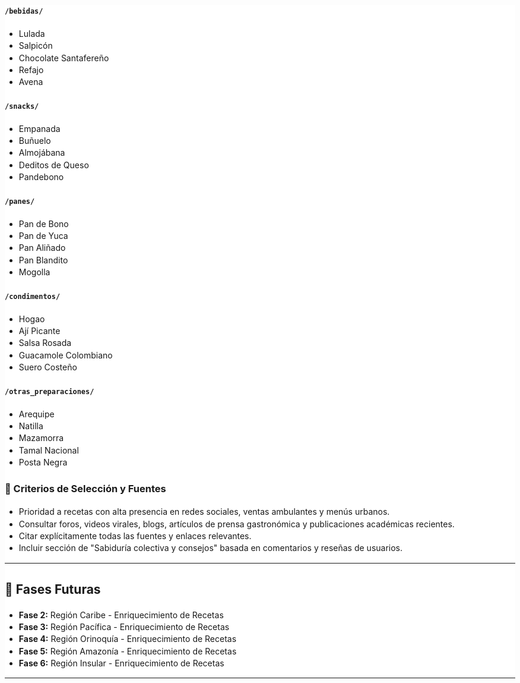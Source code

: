 #### `/bebidas/`
- Lulada
- Salpicón
- Chocolate Santafereño
- Refajo
- Avena

#### `/snacks/`
- Empanada
- Buñuelo
- Almojábana
- Deditos de Queso
- Pandebono

#### `/panes/`
- Pan de Bono
- Pan de Yuca
- Pan Aliñado
- Pan Blandito
- Mogolla

#### `/condimentos/`
- Hogao
- Ají Picante
- Salsa Rosada
- Guacamole Colombiano
- Suero Costeño

#### `/otras_preparaciones/`
- Arequipe
- Natilla
- Mazamorra
- Tamal Nacional
- Posta Negra

### 🔎 Criterios de Selección y Fuentes
- Prioridad a recetas con alta presencia en redes sociales, ventas ambulantes y menús urbanos.
- Consultar foros, videos virales, blogs, artículos de prensa gastronómica y publicaciones académicas recientes.
- Citar explícitamente todas las fuentes y enlaces relevantes.
- Incluir sección de "Sabiduría colectiva y consejos" basada en comentarios y reseñas de usuarios.

---

## 🏁 Fases Futuras

- **Fase 2:** Región Caribe - Enriquecimiento de Recetas
- **Fase 3:** Región Pacífica - Enriquecimiento de Recetas
- **Fase 4:** Región Orinoquía - Enriquecimiento de Recetas
- **Fase 5:** Región Amazonía - Enriquecimiento de Recetas
- **Fase 6:** Región Insular - Enriquecimiento de Recetas

---
